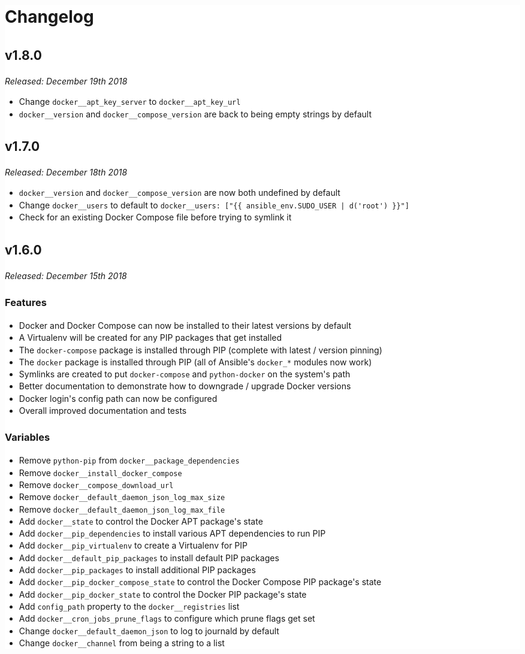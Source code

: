 # Changelog

## v1.8.0

*Released: December 19th 2018*

- Change `docker__apt_key_server` to `docker__apt_key_url`
- `docker__version` and `docker__compose_version` are back to being empty strings by default

## v1.7.0

*Released: December 18th 2018*

- `docker__version` and `docker__compose_version` are now both undefined by default
- Change `docker__users` to default to `docker__users: ["{{ ansible_env.SUDO_USER | d('root') }}"]`
- Check for an existing Docker Compose file before trying to symlink it

## v1.6.0

*Released: December 15th 2018*

### Features

- Docker and Docker Compose can now be installed to their latest versions by default
- A Virtualenv will be created for any PIP packages that get installed
- The `docker-compose` package is installed through PIP (complete with latest / version pinning)
- The `docker` package is installed through PIP (all of Ansible's `docker_*` modules now work)
- Symlinks are created to put `docker-compose` and `python-docker` on the system's path
- Better documentation to demonstrate how to downgrade / upgrade Docker versions
- Docker login's config path can now be configured
- Overall improved documentation and tests

### Variables

- Remove `python-pip` from `docker__package_dependencies`
- Remove `docker__install_docker_compose`
- Remove `docker__compose_download_url`
- Remove `docker__default_daemon_json_log_max_size`
- Remove `docker__default_daemon_json_log_max_file`
- Add `docker__state` to control the Docker APT package's state
- Add `docker__pip_dependencies` to install various APT dependencies to run PIP
- Add `docker__pip_virtualenv` to create a Virtualenv for PIP
- Add `docker__default_pip_packages` to install default PIP packages
- Add `docker__pip_packages` to install additional PIP packages
- Add `docker__pip_docker_compose_state` to control the Docker Compose PIP package's state
- Add `docker__pip_docker_state` to control the Docker PIP package's state
- Add `config_path` property to the `docker__registries` list
- Add `docker__cron_jobs_prune_flags` to configure which prune flags get set
- Change `docker__default_daemon_json` to log to journald by default
- Change `docker__channel` from being a string to a list

